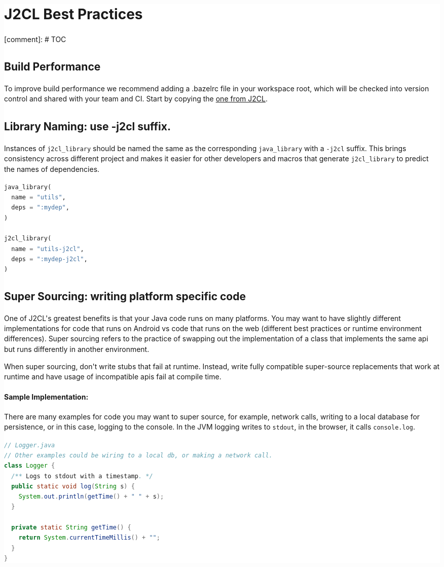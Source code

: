 # J2CL Best Practices

[comment]: # TOC

## Build Performance

To improve build performance we recommend adding a .bazelrc file in your
workspace root, which will be checked into version control and shared with your
team and CI. Start by copying the
[one from J2CL](https://github.com/google/j2cl/blob/master/.bazelrc).

## Library Naming: use -j2cl suffix.

Instances of `j2cl_library` should be named the same as the corresponding
`java_library` with a `-j2cl` suffix. This brings consistency across different
project and makes it easier for other developers and macros that generate
`j2cl_library` to predict the names of dependencies.

```python
java_library(
  name = "utils",
  deps = ":mydep",
)

j2cl_library(
  name = "utils-j2cl",
  deps = ":mydep-j2cl",
)
```

## Super Sourcing: writing platform specific code

One of J2CL's greatest benefits is that your Java code runs on many platforms.
You may want to have slightly different implementations for code that runs on
Android vs code that runs on the web (different best practices or runtime
environment differences). Super sourcing refers to the practice of swapping out
the implementation of a class that implements the same api but runs differently
in another environment.

When super sourcing, don't write stubs that fail at runtime. Instead, write
fully compatible super-source replacements that work at runtime and have usage
of incompatible apis fail at compile time.

#### Sample Implementation:

There are many examples for code you may want to super source, for example,
network calls, writing to a local database for persistence, or in this case,
logging to the console. In the JVM logging writes to `stdout`, in the browser,
it calls `console.log`.

```java
// Logger.java
// Other examples could be wiring to a local db, or making a network call.
class Logger {
  /** Logs to stdout with a timestamp. */
  public static void log(String s) {
    System.out.println(getTime() + " " + s);
  }

  private static String getTime() {
    return System.currentTimeMillis() + "";
  }
}
```
